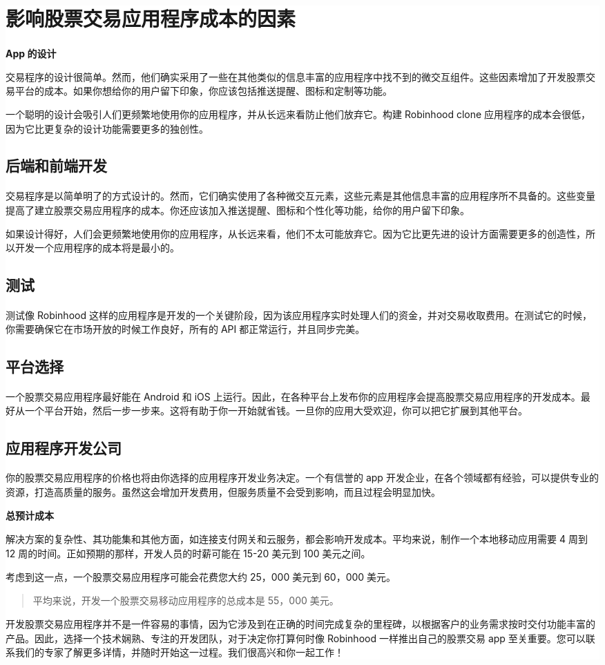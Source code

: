 # 影响股票交易应用程序成本的因素

**App 的设计**

交易程序的设计很简单。然而，他们确实采用了一些在其他类似的信息丰富的应用程序中找不到的微交互组件。这些因素增加了开发股票交易平台的成本。如果你想给你的用户留下印象，你应该包括推送提醒、图标和定制等功能。

一个聪明的设计会吸引人们更频繁地使用你的应用程序，并从长远来看防止他们放弃它。构建 Robinhood clone 应用程序的成本会很低，因为它比更复杂的设计功能需要更多的独创性。

## 后端和前端开发

交易程序是以简单明了的方式设计的。然而，它们确实使用了各种微交互元素，这些元素是其他信息丰富的应用程序所不具备的。这些变量提高了建立股票交易应用程序的成本。你还应该加入推送提醒、图标和个性化等功能，给你的用户留下印象。

如果设计得好，人们会更频繁地使用你的应用程序，从长远来看，他们不太可能放弃它。因为它比更先进的设计方面需要更多的创造性，所以开发一个应用程序的成本将是最小的。

## 测试

测试像 Robinhood 这样的应用程序是开发的一个关键阶段，因为该应用程序实时处理人们的资金，并对交易收取费用。在测试它的时候，你需要确保它在市场开放的时候工作良好，所有的 API 都正常运行，并且同步完美。

## 平台选择

一个股票交易应用程序最好能在 Android 和 iOS 上运行。因此，在各种平台上发布你的应用程序会提高股票交易应用程序的开发成本。最好从一个平台开始，然后一步一步来。这将有助于你一开始就省钱。一旦你的应用大受欢迎，你可以把它扩展到其他平台。

## 应用程序开发公司

你的股票交易应用程序的价格也将由你选择的应用程序开发业务决定。一个有信誉的 app 开发企业，在各个领域都有经验，可以提供专业的资源，打造高质量的服务。虽然这会增加开发费用，但服务质量不会受到影响，而且过程会明显加快。

**总预计成本**

解决方案的复杂性、其功能集和其他方面，如连接支付网关和云服务，都会影响开发成本。平均来说，制作一个本地移动应用需要 4 周到 12 周的时间。正如预期的那样，开发人员的时薪可能在 15-20 美元到 100 美元之间。

考虑到这一点，一个股票交易应用程序可能会花费您大约 25，000 美元到 60，000 美元。

> 平均来说，开发一个股票交易移动应用程序的总成本是 55，000 美元。

开发股票交易应用程序并不是一件容易的事情，因为它涉及到在正确的时间完成复杂的里程碑，以根据客户的业务需求按时交付功能丰富的产品。因此，选择一个技术娴熟、专注的开发团队，对于决定你打算何时像 Robinhood 一样推出自己的股票交易 app 至关重要。您可以联系我们的专家了解更多详情，并随时开始这一过程。我们很高兴和你一起工作！